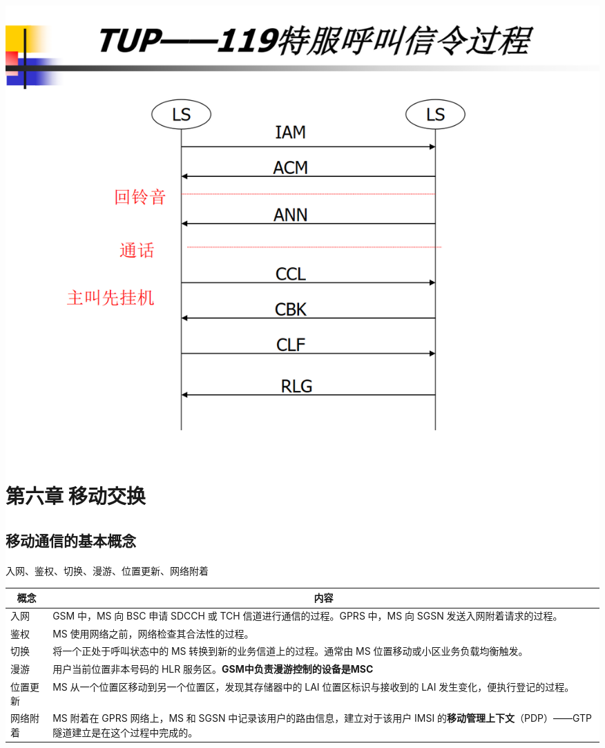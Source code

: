 ![image-20230602223854591](现代交换原理.imgs/image-20230602223854591.png)

# 第六章 移动交换

## 移动通信的基本概念

入网、鉴权、切换、漫游、位置更新、网络附着

| 概念     | 内容                                                                                                                                                 |
| -------- | ---------------------------------------------------------------------------------------------------------------------------------------------------- |
| 入网     | GSM 中，MS 向 BSC 申请 SDCCH 或 TCH 信道进行通信的过程。GPRS 中，MS 向 SGSN 发送入网附着请求的过程。                                                 |
| 鉴权     | MS 使用网络之前，网络检查其合法性的过程。                                                                                                            |
| 切换     | 将一个正处于呼叫状态中的 MS 转换到新的业务信道上的过程。通常由 MS 位置移动或小区业务负载均衡触发。                                                   |
| 漫游     | 用户当前位置非本号码的 HLR 服务区。‌**GSM中负责漫游控制的设备是MSC**                                                                          |
| 位置更新 | MS 从一个位置区移动到另一个位置区，发现其存储器中的 LAI 位置区标识与接收到的 LAI 发生变化，便执行登记的过程。                                        |
| 网络附着 | MS 附着在 GPRS 网络上，MS 和 SGSN 中记录该用户的路由信息，建立对于该用户 IMSI 的**移动管理上下文**（PDP）——GTP隧道建立是在这个过程中完成的。 |
